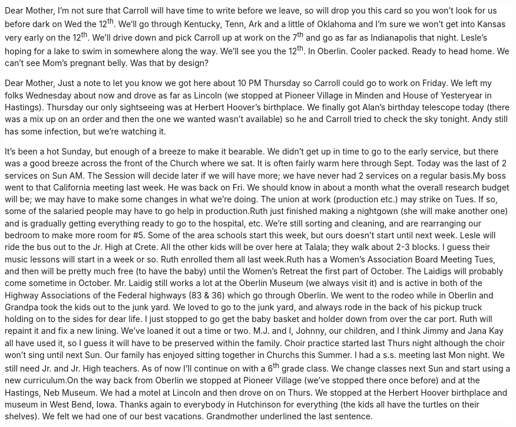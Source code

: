 </letter>
<letter date="8-3-70" variation="standard" :has-footnote="true">
<template #footnote>

Mom writes a postcard.

</template>
Dear Mother, I’m not sure that Carroll will have time to write before we leave, so will drop you this card so you won’t look for us before dark on Wed the 12<sup>th</sup>. We’ll go through Kentucky, Tenn, Ark and a little of Oklahoma and I’m sure we won’t get into Kansas very early on the 12<sup>th</sup>. We’ll drive down and pick Carroll up at work on the 7<sup>th</sup> and go as far as Indianapolis that night. Lesle’s hoping for a lake to swim in somewhere along the way. We’ll see you the 12<sup>th</sup>.
<v-row><letter-image :sources="['2bb9d484398f2644a3cd3cce36365001_html_5ed4ad3.jpg']" >In Oberlin. Cooler packed. Ready to head home. We can’t see Mom’s pregnant belly. Was that by design?

</letter-image></v-row>

</letter>
<letter date="8-23-70" variation="standard" :has-footnote="true">
<template #footnote>

Mom writes another postcard.

</template>
Dear Mother, Just a note to let you know we got here about 10 PM Thursday so Carroll could go to work on Friday. We left my folks Wednesday about now and drove as far as Lincoln (we stopped at Pioneer Village in Minden and House of Yesteryear in Hastings). Thursday our only sightseeing was at Herbert Hoover’s birthplace. We finally got Alan’s birthday telescope today (there was a mix up on an order and then the one we wanted wasn’t available) so he and Carroll tried to check the sky tonight. Andy still has some infection, but we’re watching it.

</letter>
<letter date="8-30-70" variation="standard" :has-footnote="false">

It’s been a hot Sunday, but enough of a breeze to make it bearable. We didn’t get up in time to go to the early service, but there was a good breeze across the front of the Church where we sat. It is often fairly warm here through Sept. Today was the last of 2 services on Sun AM. The Session will decide later if we will have more; we have never had 2 services on a regular basis.My boss went to that California meeting last week. He was back on Fri. We should know in about a month what the overall research budget will be; we may have to make some changes in what we’re doing. The union at work (production etc.) may strike on Tues. If so, some of the salaried people may have to go help in production.Ruth just finished making a nightgown (she will make another one) and is gradually getting everything ready to go to the hospital, etc. We’re still sorting and cleaning, and are rearranging our bedroom to make more room for #5. Some of the area schools start this week, but ours doesn’t start until next week. Lesle will ride the bus out to the Jr. High at Crete. All the other kids will be over here at Talala; they walk about 2-3 blocks. I guess their music lessons will start in a week or so. Ruth enrolled them all last week.Ruth has a Women’s Association Board Meeting Tues, and then will be pretty much free (to have the baby) until the Women’s Retreat the first part of October. The Laidigs will probably come sometime in October. Mr. Laidig still works a lot at the Oberlin Museum (we always visit it) and is active in both of the Highway Associations of the Federal highways (83 &amp; 36) which go through Oberlin. We went to the rodeo while in Oberlin and Grandpa took the kids out to the junk yard. <footnote>We loved to go to the junk yard, and always rode in the back of his pickup truck holding on to the sides for dear life.</footnote> I just stopped to go get the baby basket and holder down from over the car port. Ruth will repaint it and fix a new lining. We’ve loaned it out a time or two. M.J. and I, Johnny, our children, and I think Jimmy and Jana Kay all have used it, so I guess it will have to be preserved within the family. Choir practice started last Thurs night although the choir won’t sing until next Sun. Our family has enjoyed sitting together in Churchs this Summer. I had a s.s. meeting last Mon night. We still need Jr. and Jr. High teachers. As of now I’ll continue on with a 6<sup>th</sup> grade class. We change classes next Sun and start using a new curriculum.On the way back from Oberlin we stopped at Pioneer Village (we’ve stopped there once before) and at the Hastings, Neb Museum. We had a motel at Lincoln and then drove on on Thurs. We stopped at the Herbert Hoover birthplace and museum in West Bend, Iowa. Thanks again to everybody in Hutchinson for everything (the kids all have the turtles on their shelves). We felt we had one of our best vacations. <footnote>Grandmother underlined the last sentence.</footnote> 